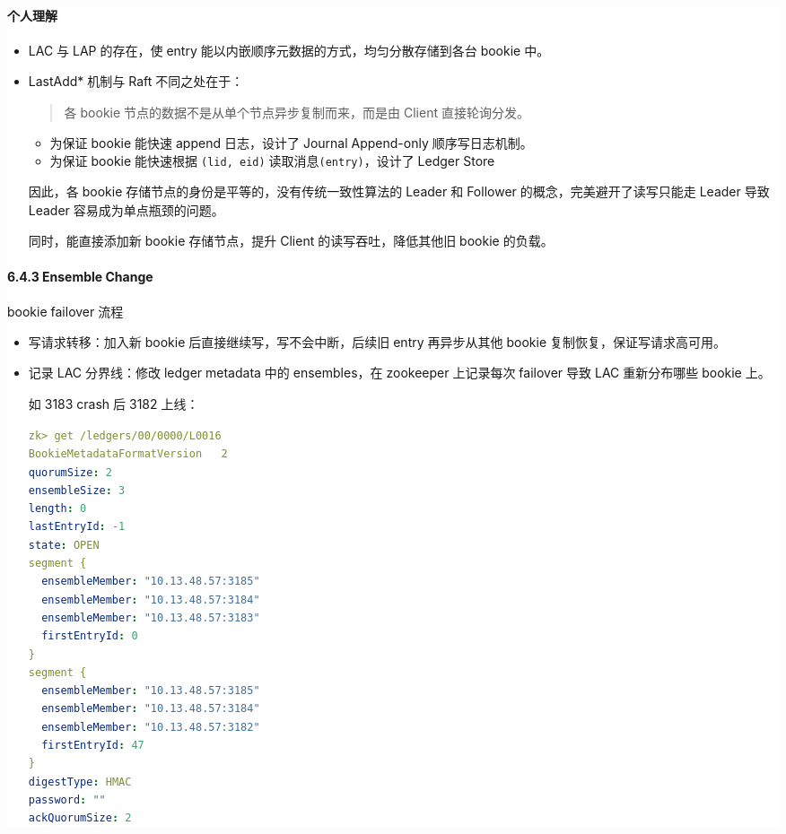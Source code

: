 



#### 个人理解

- LAC 与 LAP 的存在，使 entry 能以内嵌顺序元数据的方式，均匀分散存储到各台 bookie 中。

- LastAdd* 机制与 Raft 不同之处在于：

  > 各 bookie 节点的数据不是从单个节点异步复制而来，而是由 Client 直接轮询分发。

  - 为保证 bookie 能快速 append 日志，设计了 Journal Append-only 顺序写日志机制。
  - 为保证 bookie 能快速根据 `(lid, eid)` 读取消息`(entry)`，设计了 Ledger Store

  因此，各 bookie  存储节点的身份是平等的，没有传统一致性算法的 Leader 和 Follower 的概念，完美避开了读写只能走 Leader 导致 Leader 容易成为单点瓶颈的问题。

  同时，能直接添加新 bookie 存储节点，提升 Client 的读写吞吐，降低其他旧 bookie 的负载。







#### 6.4.3  Ensemble Change

bookie failover 流程

- 写请求转移：加入新 bookie 后直接继续写，写不会中断，后续旧 entry 再异步从其他 bookie 复制恢复，保证写请求高可用。

- 记录 LAC 分界线：修改 ledger metadata 中的 ensembles，在 zookeeper 上记录每次 failover 导致 LAC 重新分布哪些 bookie 上。

  如 3183 crash 后 3182 上线：

  ```yaml
  zk> get /ledgers/00/0000/L0016
  BookieMetadataFormatVersion	2
  quorumSize: 2
  ensembleSize: 3
  length: 0
  lastEntryId: -1
  state: OPEN
  segment {
    ensembleMember: "10.13.48.57:3185"
    ensembleMember: "10.13.48.57:3184"
    ensembleMember: "10.13.48.57:3183"
    firstEntryId: 0
  }
  segment {
    ensembleMember: "10.13.48.57:3185"
    ensembleMember: "10.13.48.57:3184"
    ensembleMember: "10.13.48.57:3182"
    firstEntryId: 47
  }
  digestType: HMAC
  password: ""
  ackQuorumSize: 2
  ```

  